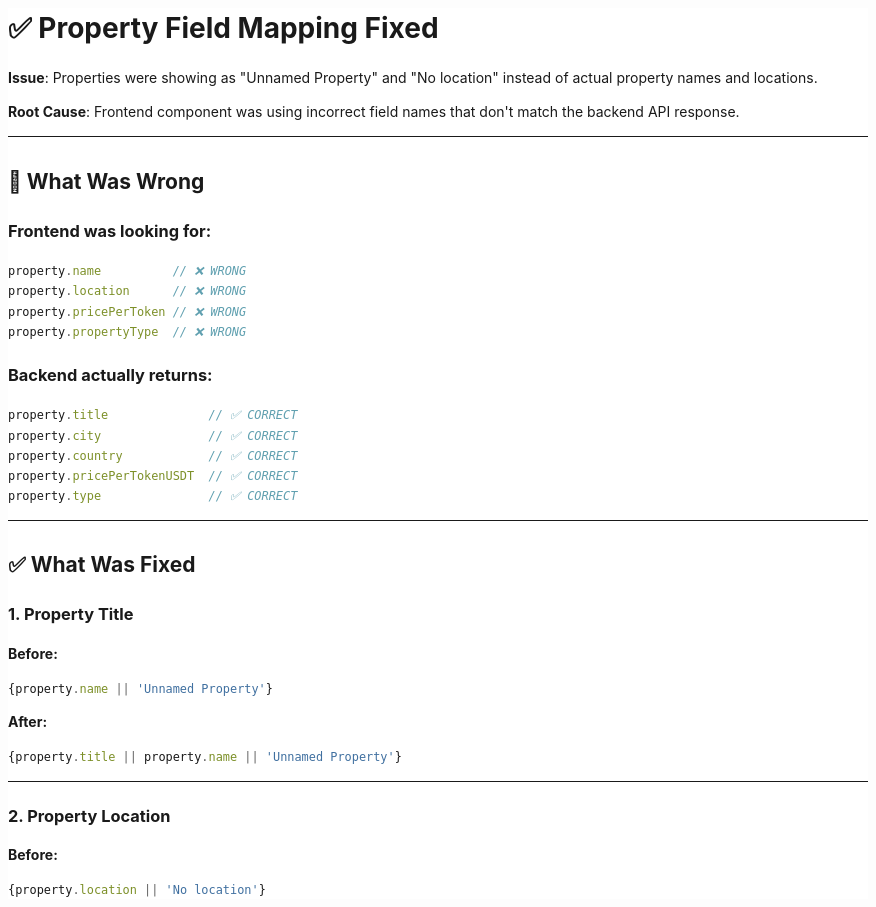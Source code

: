 # ✅ Property Field Mapping Fixed

**Issue**: Properties were showing as "Unnamed Property" and "No location" instead of actual property names and locations.

**Root Cause**: Frontend component was using incorrect field names that don't match the backend API response.

---

## 🔧 **What Was Wrong**

### **Frontend was looking for:**
```javascript
property.name          // ❌ WRONG
property.location      // ❌ WRONG
property.pricePerToken // ❌ WRONG
property.propertyType  // ❌ WRONG
```

### **Backend actually returns:**
```javascript
property.title              // ✅ CORRECT
property.city               // ✅ CORRECT
property.country            // ✅ CORRECT
property.pricePerTokenUSDT  // ✅ CORRECT
property.type               // ✅ CORRECT
```

---

## ✅ **What Was Fixed**

### **1. Property Title**
**Before:**
```javascript
{property.name || 'Unnamed Property'}
```

**After:**
```javascript
{property.title || property.name || 'Unnamed Property'}
```

---

### **2. Property Location**
**Before:**
```javascript
{property.location || 'No location'}
```
